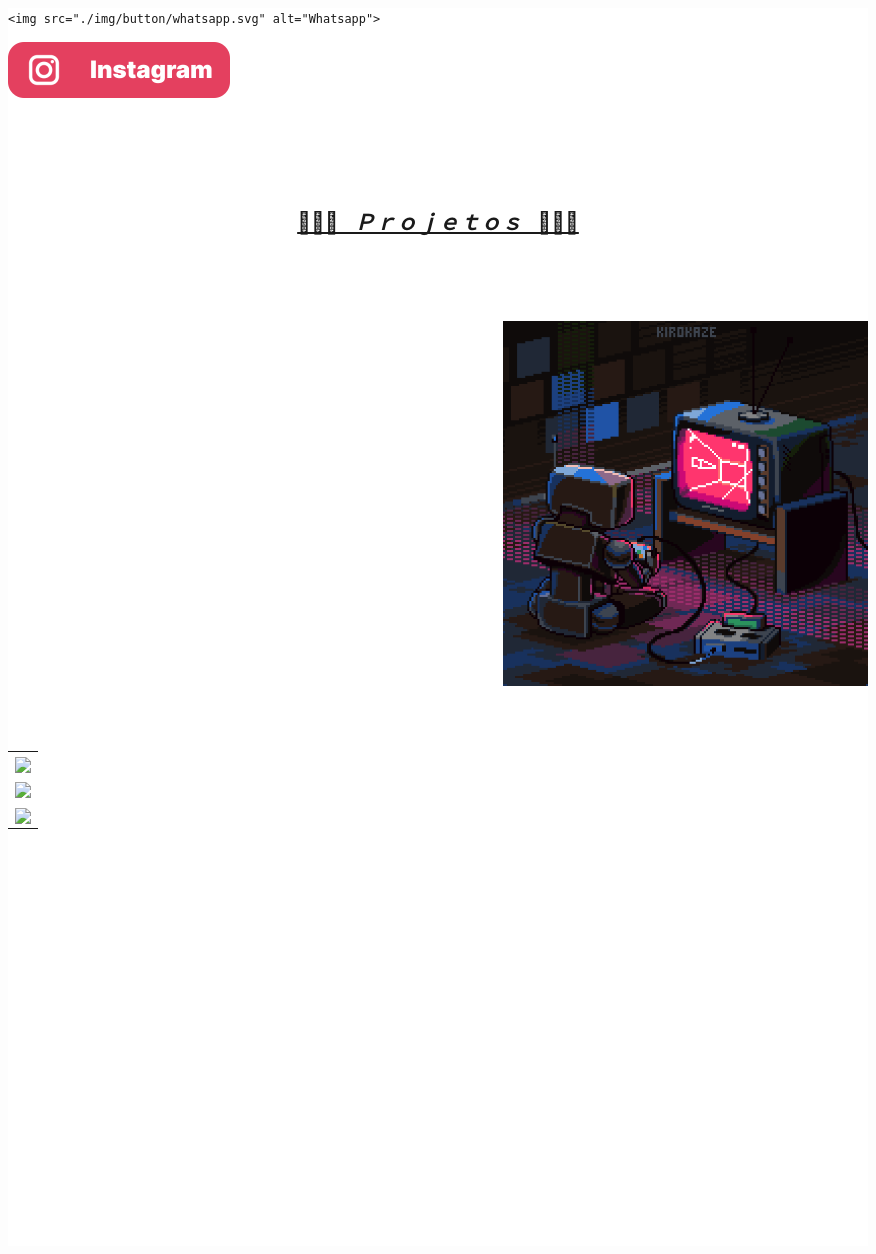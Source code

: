     <img src="./img/button/whatsapp.svg" alt="Whatsapp">
  </a>
  <a href="https://www.instagram.com/johnatandjesus/" alt="Instagram" target="_blank">
    <img src="./img/button/instagram.svg" alt="Instagram">
</p>
<br><br><br>

<h2 align="center">👨🏻‍💻&ensp; <i>Ｐｒｏｊｅｔｏｓ</i> &ensp;👨🏻‍💻</h2>
<img align="right" src="./img/5.gif" height="495px" width="365px" alt="projects image">
<table height="495px" width="365px">
  <tr>
    <td>
    <a href="https://github.com/johnatandjesus/calculadora" target="_blank">
      <img align="center" src="https://github-readme-stats.vercel.app/api/pin/?username=johnatandjesus&repo=calculadora&theme=tokyonight&hide_border=true&cache_seconds=0">
    </a>
    </td>
  </tr>
  <tr>
    <td>
    <a href="https://github.com/johnatandjesus/youtube-clone" target="_blank">
      <img align="center" src="https://github-readme-stats.vercel.app/api/pin/?username=johnatandjesus&repo=youtube-clone&theme=tokyonight&hide_border=true&cache_seconds=0">
    </a>
    </td>
  </tr>
  <tr>
    <td>
    <a href="https://github.com/johnatandjesus/bikcraft-curso" target="_blank">
      <img align="center" src="https://github-readme-stats.vercel.app/api/pin/?username=johnatandjesus&repo=bikcraft-curso&theme=tokyonight&hide_border=true&cache_seconds=0">